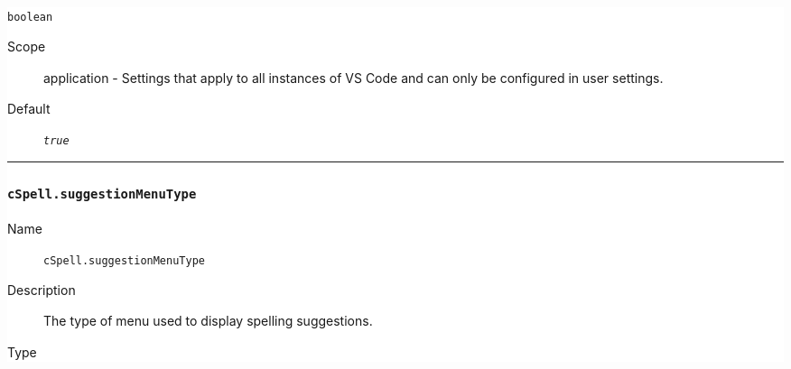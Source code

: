 `boolean`

</dd>


<dt>
Scope
</dt>
<dd>

application - Settings that apply to all instances of VS Code and can only be configured in user settings.

</dd>




<dt>
Default
</dt>
<dd>

_`true`_

</dd>




</dl>

---


### `cSpell.suggestionMenuType`

<dl>

<dt>
Name
</dt>
<dd>

`cSpell.suggestionMenuType`

</dd>


<dt>
Description
</dt>
<dd>

The type of menu used to display spelling suggestions.

</dd>


<dt>
Type
</dt>
<dd>
